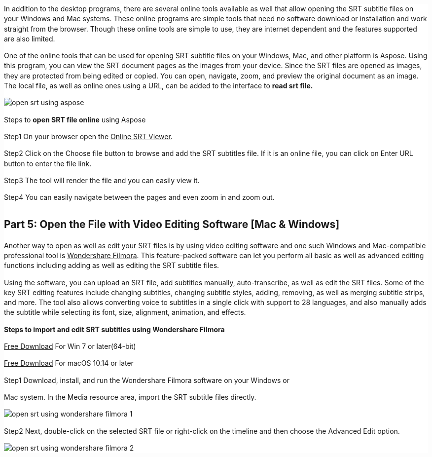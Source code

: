 In addition to the desktop programs, there are several online tools available as well that allow opening the SRT subtitle files on your Windows and Mac systems. These online programs are simple tools that need no software download or installation and work straight from the browser. Though these online tools are simple to use, they are internet dependent and the features supported are also limited.

One of the online tools that can be used for opening SRT subtitle files on your Windows, Mac, and other platform is Aspose. Using this program, you can view the SRT document pages as the images from your device. Since the SRT files are opened as images, they are protected from being edited or copied. You can open, navigate, zoom, and preview the original document as an image. The local file, as well as online ones using a URL, can be added to the interface to **read srt file.**

![open srt using aspose](https://images.wondershare.com/filmora/article-images/2022/09/srt-file-how-to-open-srt-file-06.jpg)

Steps to **open SRT file online** using Aspose

Step1 On your browser open the [Online SRT Viewer](https://products.aspose.app/pdf/viewer/srt).

Step2 Click on the Choose file button to browse and add the SRT subtitles file. If it is an online file, you can click on Enter URL button to enter the file link.

Step3 The tool will render the file and you can easily view it.

Step4 You can easily navigate between the pages and even zoom in and zoom out.

## Part 5: Open the File with Video Editing Software \[Mac & Windows\]

Another way to open as well as edit your SRT files is by using video editing software and one such Windows and Mac-compatible professional tool is [Wondershare Filmora](https://tools.techidaily.com/wondershare/filmora/download/). This feature-packed software can let you perform all basic as well as advanced editing functions including adding as well as editing the SRT subtitle files.

Using the software, you can upload an SRT file, add subtitles manually, auto-transcribe, as well as edit the SRT files. Some of the key SRT editing features include changing subtitles, changing subtitle styles, adding, removing, as well as merging subtitle strips, and more. The tool also allows converting voice to subtitles in a single click with support to 28 languages, and also manually adds the subtitle while selecting its font, size, alignment, animation, and effects.

**Steps to import and edit SRT subtitles using Wondershare Filmora**

[Free Download](https://tools.techidaily.com/wondershare/filmora/download/) For Win 7 or later(64-bit)

[Free Download](https://tools.techidaily.com/wondershare/filmora/download/) For macOS 10.14 or later

Step1 Download, install, and run the Wondershare Filmora software on your Windows or

Mac system. In the Media resource area, import the SRT subtitle files directly.

![open srt using wondershare filmora 1](https://images.wondershare.com/filmora/article-images/2022/09/srt-file-how-to-open-srt-file-07.jpg)

Step2 Next, double-click on the selected SRT file or right-click on the timeline and then choose the Advanced Edit option.

![open srt using wondershare filmora 2](https://images.wondershare.com/filmora/article-images/2022/09/srt-file-how-to-open-srt-file-08.jpg)
